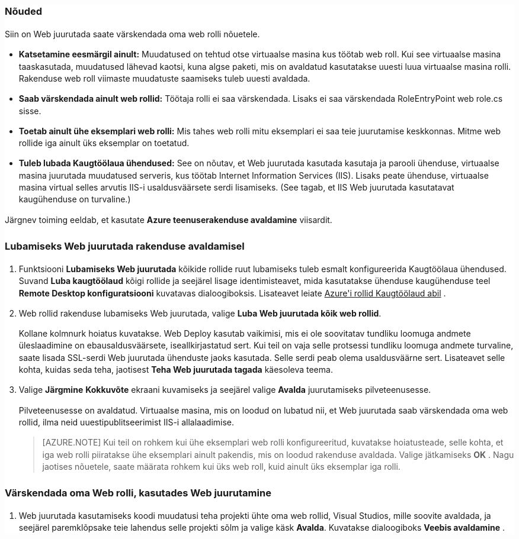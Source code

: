 ### <a name="requirements"></a>Nõuded

Siin on Web juurutada saate värskendada oma web rolli nõuetele.

- **Katsetamine eesmärgil ainult:** Muudatused on tehtud otse virtuaalse masina kus töötab web roll. Kui see virtuaalse masina taaskasutada, muudatused lähevad kaotsi, kuna algse paketi, mis on avaldatud kasutatakse uuesti luua virtuaalse masina rolli. Rakenduse web roll viimaste muudatuste saamiseks tuleb uuesti avaldada.

- **Saab värskendada ainult web rollid:** Töötaja rolli ei saa värskendada. Lisaks ei saa värskendada RoleEntryPoint web role.cs sisse.

- **Toetab ainult ühe eksemplari web rolli:** Mis tahes web rolli mitu eksemplari ei saa teie juurutamise keskkonnas. Mitme web rollide iga ainult üks eksemplar on toetatud.

- **Tuleb lubada Kaugtöölaua ühendused:** See on nõutav, et Web juurutada kasutada kasutaja ja parooli ühenduse, virtuaalse masina juurutada muudatused serveris, kus töötab Internet Information Services (IIS). Lisaks peate ühenduse, virtuaalse masina virtual selles arvutis IIS-i usaldusväärsete serdi lisamiseks. (See tagab, et IIS Web juurutada kasutatavat kaugühenduse on turvaline.)

Järgnev toiming eeldab, et kasutate **Azure teenuserakenduse avaldamine** viisardit.

### <a name="to-enable-web-deploy-when-you-publish-your-application"></a>Lubamiseks Web juurutada rakenduse avaldamisel

1. Funktsiooni **Lubamiseks Web juurutada** kõikide rollide ruut lubamiseks tuleb esmalt konfigureerida Kaugtöölaua ühendused. Suvand **Luba kaugtöölaud** kõigi rollide ja seejärel lisage identimisteavet, mida kasutatakse ühenduse kaugühenduse teel **Remote Desktop konfiguratsiooni** kuvatavas dialoogiboksis. Lisateavet leiate [Azure'i rollid Kaugtöölaud abil](vs-azure-tools-remote-desktop-roles.md) .

1. Web rollid rakenduse lubamiseks Web juurutada, valige **Luba Web juurutada kõik web rollid**.

    Kollane kolmnurk hoiatus kuvatakse. Web Deploy kasutab vaikimisi, mis ei ole soovitatav tundliku loomuga andmete üleslaadimine on ebausaldusväärsete, iseallkirjastatud sert. Kui teil on vaja selle protsessi tundliku loomuga andmete turvaline, saate lisada SSL-serdi Web juurutada ühenduste jaoks kasutada. Selle serdi peab olema usaldusväärne sert. Lisateavet selle kohta, kuidas seda teha, jaotisest **Teha Web juurutada tagada** käesoleva teema.

1. Valige **Järgmine** **Kokkuvõte** ekraani kuvamiseks ja seejärel valige **Avalda** juurutamiseks pilveteenusesse.

    Pilveteenusesse on avaldatud. Virtuaalse masina, mis on loodud on lubatud nii, et Web juurutada saab värskendada oma web rollid, ilma neid uuestipublitseerimist IIS-i allalaadimise.

    >[AZURE.NOTE] Kui teil on rohkem kui ühe eksemplari web rolli konfigureeritud, kuvatakse hoiatusteade, selle kohta, et iga web rolli piiratakse ühe eksemplari ainult pakendis, mis on loodud rakenduse avaldada. Valige jätkamiseks **OK** . Nagu jaotises nõuetele, saate määrata rohkem kui üks web roll, kuid ainult üks eksemplar iga rolli.

### <a name="to-update-your-web-role-by-using-web-deploy"></a>Värskendada oma Web rolli, kasutades Web juurutamine

1. Web juurutada kasutamiseks koodi muudatusi teha projekti ühte oma web rollid, Visual Studios, mille soovite avaldada, ja seejärel paremklõpsake teie lahendus selle projekti sõlm ja valige käsk **Avalda**. Kuvatakse dialoogiboks **Veebis avaldamine** .
